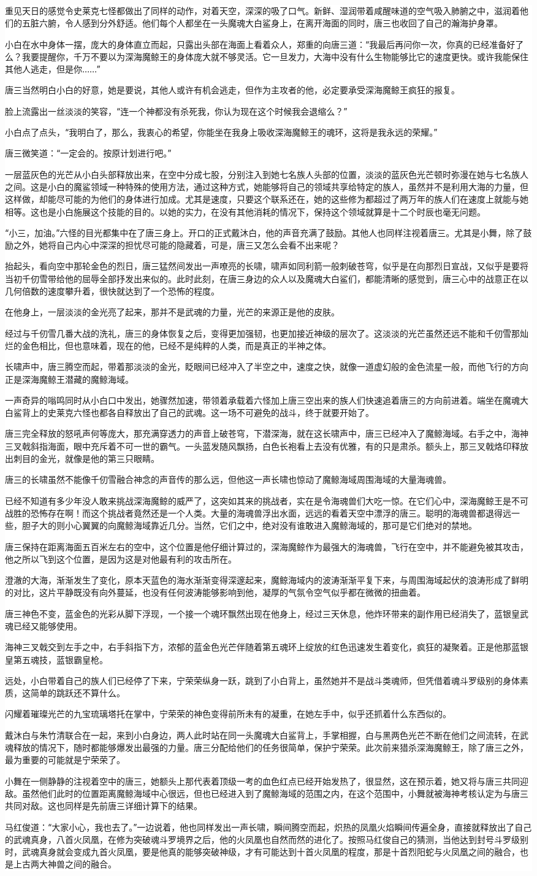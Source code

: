 重见天日的感觉令史莱克七怪都做出了同样的动作，对着天空，深深的吸了口气。新鲜、湿润带着咸醒味道的空气吸入肺腑之中，滋润着他们的五脏六腑，令人感到分外舒适。他们每个人都坐在一头魔魂大白鲨身上，在离开海面的同时，唐三也收回了自己的瀚海护身罩。

小白在水中身体一摆，庞大的身体直立而起，只露出头部在海面上看着众人，郑重的向唐三道：“我最后再问你一次，你真的已经准备好了么？我要提醒你，千万不要以为深海魔鲸王的身体庞大就不够灵活。它一旦发力，大海中没有什么生物能够比它的速度更快。或许我能保住其他人逃走，但是你……”

唐三当然明白小白的好意，她是要说，其他人或许有机会逃走，但作为主攻者的他，必定要承受深海魔鲸王疯狂的报复。

脸上流露出一丝淡淡的笑容，“连一个神都没有杀死我，你认为现在这个时候我会退缩么？”

小白点了点头，“我明白了，那么，我衷心的希望，你能坐在我身上吸收深海魔鲸王的魂环，这将是我永远的荣耀。”

唐三微笑道：“一定会的。按原计划进行吧。”

一层蓝灰色的光芒从小白头部释放出来，在空中分成七股，分别注入到她七名族人头部的位置，淡淡的蓝灰色光芒顿时弥漫在她与七名族人之间。这是小白的魔鲨领域一种特殊的使用方法，通过这种方式，她能够将自己的领域共享给特定的族人，虽然并不是利用大海的力量，但这样做，却能尽可能的为他们的身体进行加成。尤其是速度，只要这个联系还在，她的这些修为都超过了两万年的族人们在速度上就能与她相等。这也是小白施展这个技能的目的。以她的实力，在没有其他消耗的情况下，保持这个领域就算是十二个时辰也毫无问题。

“小三，加油。”六怪的目光都集中在了唐三身上。开口的正式戴沐白，他的声音充满了鼓励。其他人也同样注视着唐三。尤其是小舞，除了鼓励之外，她将自己内心中深深的担忧尽可能的隐藏着，可是，唐三又怎么会看不出来呢？

抬起头，看向空中那轮金色的烈日，唐三猛然间发出一声嘹亮的长啸，啸声如同利箭一般刺破苍穹，似乎是在向那烈日宣战，又似乎是要将当初千仞雪带给他的屈辱全部抒发出来似的。此时此刻，在唐三身边的众人以及魔魂大白鲨们，都能清晰的感觉到，唐三心中的战意正在以几何倍数的速度攀升着，很快就达到了一个恐怖的程度。

在他身上，一层淡淡的金光亮了起来，那并不是武魂的力量，光芒的来源正是他的皮肤。

经过与千仞雪几番大战的洗礼，唐三的身体恢复之后，变得更加强韧，也更加接近神级的层次了。这淡淡的光芒虽然还远不能和千仞雪那灿烂的金色相比，但也意味着，现在的他，已经不是纯粹的人类，而是真正的半神之体。

长啸声中，唐三腾空而起，带着那淡淡的金光，眨眼间已经冲入了半空之中，速度之快，就像一道虚幻般的金色流星一般，而他飞行的方向正是深海魔鲸王潜藏的魔鲸海域。

一声奇异的嗡鸣同时从小白口中发出，她骤然加速，带领着承载着六怪加上唐三空出来的族人们快速追着唐三的方向前进着。端坐在魔魂大白鲨背上的史莱克六怪也都各自释放出了自己的武魂。这一场不可避免的战斗，终于就要开始了。

唐三完全释放的怒吼声何等庞大，那充满穿透力的声音上破苍穹，下潜深海，就在这长啸声中，唐三已经冲入了魔鲸海域。右手之中，海神三叉戟斜指海面，眼中充斥着不可一世的霸气。一头蓝发随风飘扬，白色长袍看上去没有优雅，有的只是肃杀。额头上，那三叉戟烙印释放出刺目的金光，就像是他的第三只眼睛。

唐三的长啸虽然不能像千仞雪融合神念的声音传的那么远，但他这一声长啸也惊动了魔鲸海域周围海域的大量海魂兽。

已经不知道有多少年没人敢来挑战深海魔鲸的威严了，这突如其来的挑战者，实在是令海魂兽们大吃一惊。在它们心中，深海魔鲸王是不可战胜的恐怖存在啊！而这个挑战者竟然还是一个人类。大量的海魂兽浮出水面，远远的看着天空中漂浮的唐三。聪明的海魂兽都退得远一些，胆子大的则小心翼翼的向魔鲸海域靠近几分。当然，它们之中，绝对没有谁敢进入魔鲸海域的，那可是它们绝对的禁地。

唐三保持在距离海面五百米左右的空中，这个位置是他仔细计算过的，深海魔鲸作为最强大的海魂兽，飞行在空中，并不能避免被其攻击，他之所以飞到这个位置，是因为这是对他最有利的攻击所在。

澄澈的大海，渐渐发生了变化，原本天蓝色的海水渐渐变得深邃起来，魔鲸海域内的波涛渐渐平复下来，与周围海域起伏的浪涛形成了鲜明的对比，这片平静既没有向外蔓延，也没有任何波涛能够影响到他，凝厚的气氛令空气似乎都在微微的扭曲着。

唐三神色不变，蓝金色的光彩从脚下浮现，一个接一个魂环飘然出现在他身上，经过三天休息，他炸环带来的副作用已经消失了，蓝银皇武魂已经又能够使用。

海神三叉戟交到左手之中，右手斜指下方，浓郁的蓝金色光芒伴随着第五魂环上绽放的红色迅速发生着变化，疯狂的凝聚着。正是他那蓝银皇第五魂技，蓝银霸皇枪。

远处，小白带着自己的族人们已经停了下来，宁荣荣纵身一跃，跳到了小白背上，虽然她并不是战斗类魂师，但凭借着魂斗罗级别的身体素质，这简单的跳跃还不算什么。

闪耀着璀璨光芒的九宝琉璃塔托在掌中，宁荣荣的神色变得前所未有的凝重，在她左手中，似乎还抓着什么东西似的。

戴沐白与朱竹清联合在一起，来到小白身边，两人此时站在同一头魔魂大白鲨背上，手掌相握，白与黑两色光芒不断在他们之间流转，在武魂释放的情况下，随时都能够爆发出最强的力量。唐三分配给他们的任务很简单，保护宁荣荣。此次前来猎杀深海魔鲸王，除了唐三之外，最为重要的可能就是宁荣荣了。

小舞在一侧静静的注视着空中的唐三，她额头上那代表着顶级一考的血色红点已经开始发热了，很显然，这在预示着，她又将与唐三共同迎敌。虽然他们此时的位置距离魔鲸海域中心很远，但也已经进入到了魔鲸海域的范围之内，在这个范围中，小舞就被海神考核认定为与唐三共同对敌。这也同样是先前唐三详细计算下的结果。

马红俊道：“大家小心，我也去了。”一边说着，他也同样发出一声长啸，瞬间腾空而起，炽热的凤凰火焰瞬间传遍全身，直接就释放出了自己的武魂真身，八首火凤凰，在修为突破魂斗罗境界之后，他的火凤凰也自然而然的进化了。按照马红俊自己的猜测，当他达到封号斗罗级别时，武魂真身就会变成九首火凤凰，要是他真的能够突破神级，才有可能达到十首火凤凰的程度，那是十首烈阳蛇与火凤凰之间的融合，也是上古两大神兽之间的融合。
